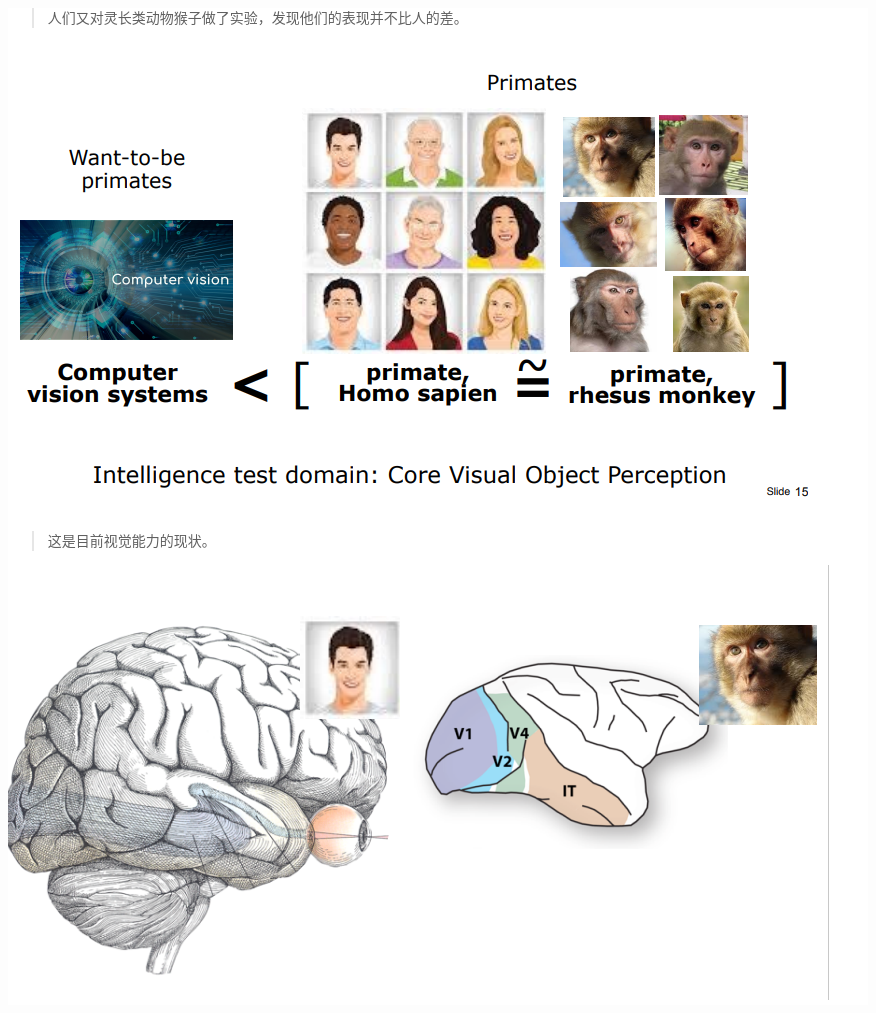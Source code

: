 >人们又对灵长类动物猴子做了实验，发现他们的表现并不比人的差。

![image-20220828160008880](Lecture%2023%20Neuroscience.assets/image-20220828160008880.png)

>这是目前视觉能力的现状。

![image-20220828164047705](Lecture%2023%20Neuroscience.assets/image-20220828164047705.png)
